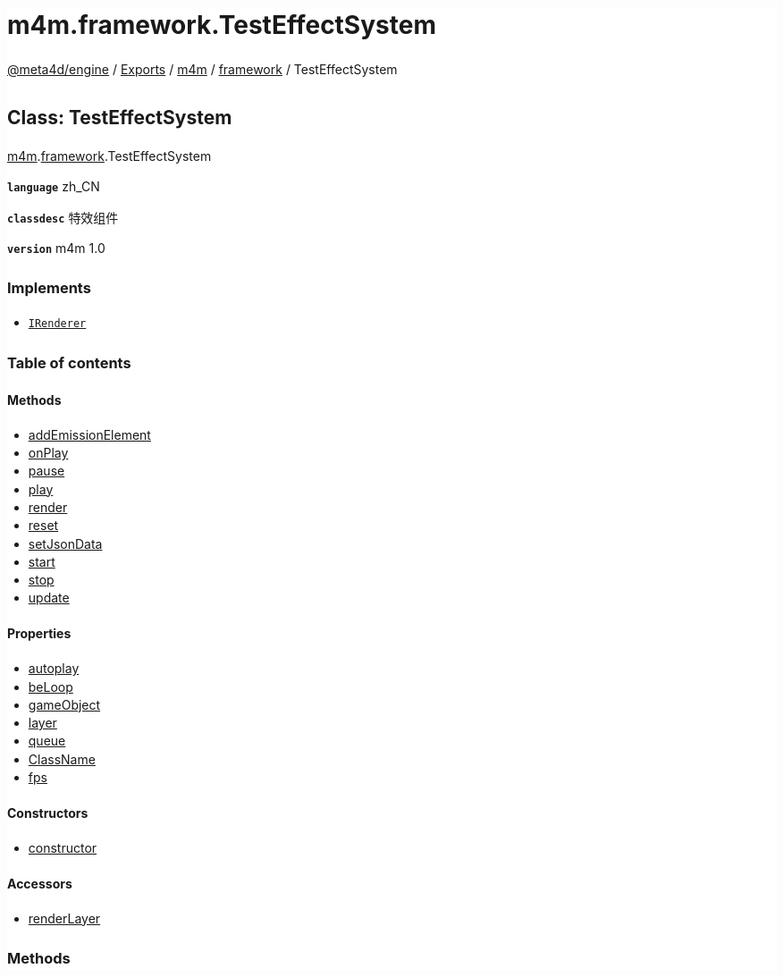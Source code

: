 # m4m.framework.TestEffectSystem

[@meta4d/engine](../) / [Exports](../modules/) / [m4m](../modules/m4m.md) / [framework](../modules/m4m.framework.md) / TestEffectSystem

## Class: TestEffectSystem

[m4m](../modules/m4m.md).[framework](../modules/m4m.framework.md).TestEffectSystem

**`language`** zh\_CN

**`classdesc`** 特效组件

**`version`** m4m 1.0

### Implements

* [`IRenderer`](../interfaces/m4m.framework.IRenderer.md)

### Table of contents

#### Methods

* [addEmissionElement](m4m.framework.TestEffectSystem.md#addemissionelement)
* [onPlay](m4m.framework.TestEffectSystem.md#onplay)
* [pause](m4m.framework.TestEffectSystem.md#pause)
* [play](m4m.framework.TestEffectSystem.md#play)
* [render](m4m.framework.TestEffectSystem.md#render)
* [reset](m4m.framework.TestEffectSystem.md#reset)
* [setJsonData](m4m.framework.TestEffectSystem.md#setjsondata)
* [start](m4m.framework.TestEffectSystem.md#start)
* [stop](m4m.framework.TestEffectSystem.md#stop)
* [update](m4m.framework.TestEffectSystem.md#update)

#### Properties

* [autoplay](m4m.framework.TestEffectSystem.md#autoplay)
* [beLoop](m4m.framework.TestEffectSystem.md#beloop)
* [gameObject](m4m.framework.TestEffectSystem.md#gameobject)
* [layer](m4m.framework.TestEffectSystem.md#layer)
* [queue](m4m.framework.TestEffectSystem.md#queue)
* [ClassName](m4m.framework.TestEffectSystem.md#classname)
* [fps](m4m.framework.TestEffectSystem.md#fps)

#### Constructors

* [constructor](m4m.framework.TestEffectSystem.md#constructor)

#### Accessors

* [renderLayer](m4m.framework.TestEffectSystem.md#renderlayer)

### Methods
